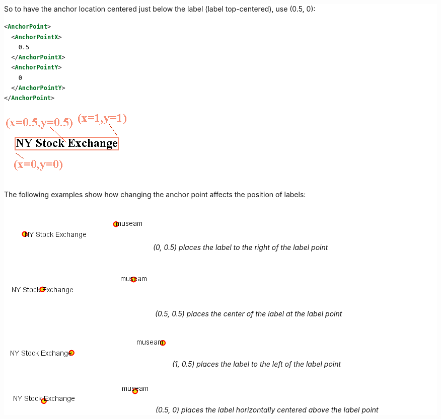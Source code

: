 So to have the anchor location centered just below the label (label top-centered), use (0.5, 0):

``` xml
<AnchorPoint>
  <AnchorPointX>
    0.5
  </AnchorPointX>
  <AnchorPointY>
    0
  </AnchorPointY>
</AnchorPoint>
```

![](img/label_bbox.png)

The following examples show how changing the anchor point affects the position of labels:

![](img/point_x0y0_5.png)
*(0, 0.5) places the label to the right of the label point*

![](img/point_x0_5y0_5.png)
*(0.5, 0.5) places the center of the label at the label point*

![](img/point_x15y0_5.png)
*(1, 0.5) places the label to the left of the label point*

![](img/point_x0_5y0.png)
*(0.5, 0) places the label horizontally centered above the label point*
